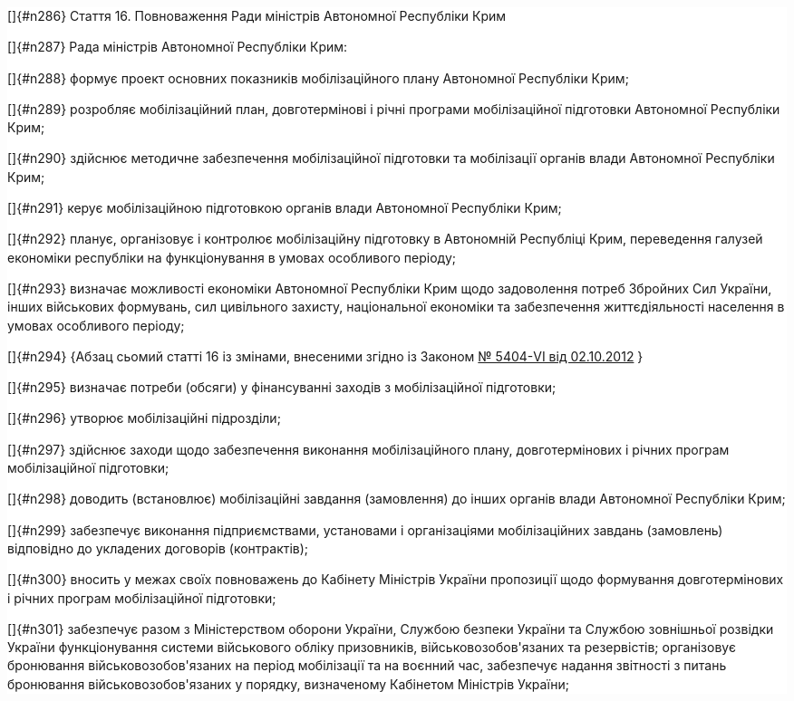 []{#n286}
Стаття 16. Повноваження Ради міністрів Автономної Республіки Крим

[]{#n287}
Рада міністрів Автономної Республіки Крим:

[]{#n288}
формує проект основних показників мобілізаційного плану Автономної Республіки Крим;

[]{#n289}
розробляє мобілізаційний план, довготермінові і річні програми мобілізаційної підготовки Автономної Республіки Крим;

[]{#n290}
здійснює методичне забезпечення мобілізаційної підготовки та мобілізації органів влади Автономної Республіки Крим;

[]{#n291}
керує мобілізаційною підготовкою органів влади Автономної Республіки Крим;

[]{#n292}
планує, організовує і контролює мобілізаційну підготовку в Автономній Республіці Крим, переведення галузей економіки республіки на функціонування в умовах особливого періоду;

[]{#n293}
визначає можливості економіки Автономної Республіки Крим щодо задоволення потреб Збройних Сил України, інших військових формувань, сил цивільного захисту, національної економіки та забезпечення життєдіяльності населення в умовах особливого періоду;

[]{#n294}
{Абзац сьомий статті 16 із змінами, внесеними згідно із Законом [№ 5404-VI від 02.10.2012](/go/5404-17) }

[]{#n295}
визначає потреби (обсяги) у фінансуванні заходів з мобілізаційної підготовки;

[]{#n296}
утворює мобілізаційні підрозділи;

[]{#n297}
здійснює заходи щодо забезпечення виконання мобілізаційного плану, довготермінових і річних програм мобілізаційної підготовки;

[]{#n298}
доводить (встановлює) мобілізаційні завдання (замовлення) до інших органів влади Автономної Республіки Крим;

[]{#n299}
забезпечує виконання підприємствами, установами і організаціями мобілізаційних завдань (замовлень) відповідно до укладених договорів (контрактів);

[]{#n300}
вносить у межах своїх повноважень до Кабінету Міністрів України пропозиції щодо формування довготермінових і річних програм мобілізаційної підготовки;

[]{#n301}
забезпечує разом з Міністерством оборони України, Службою безпеки України та Службою зовнішньої розвідки України функціонування системи військового обліку призовників, військовозобов'язаних та резервістів; організовує бронювання військовозобов'язаних на період мобілізації та на воєнний час, забезпечує надання звітності з питань бронювання військовозобов'язаних у порядку, визначеному Кабінетом Міністрів України;
